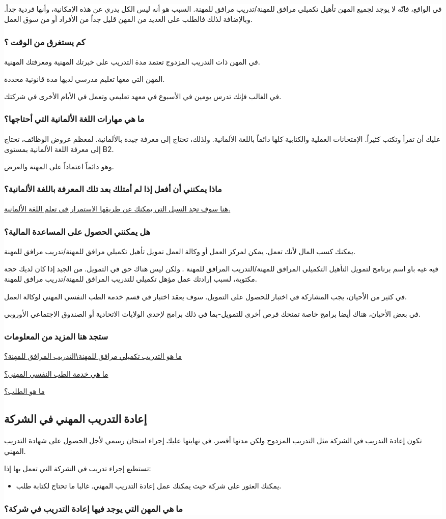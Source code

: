 في الواقع، فإنّه لا يوجد لجميع المهن تأهيل تكميلي مرافق للمهنة/تدريب مرافق للمهنة. السبب هو أنه ليس الكل يدري عن هذه الإمكانية، وأنها فردية جداً. وبالإضافة لذلك فالطلب على العديد من المهن قليل جداً من الأفراد أو من سوق العمل.

### كم يستغرق من الوقت ؟

في المهن ذات التدريب المزدوج تعتمد مدة التدريب على خبرتك المهنية ومعرفتك المهنية.

المهن التي معها تعليم مدرسي لديها مدة قانونية محددة.

في الغالب فإنك تدرس يومين في الأسبوع في معهد تعليمي وتعمل في الأيام الأخرى في شركتك.

### ما هي مهارات اللغة الألمانية التي أحتاجها؟

عليك أن تقرأ وتكتب كثيراً. الإمتحانات العملية والكتابية كلها دائماً باللغة الألمانية. ولذلك، تحتاج إلى معرفة جيدة بالألمانية. لمعظم عروض الوظائف، تحتاج إلى معرفة اللغة الألمانية بمستوى B2.

وهو دائماً اعتماداً على المهنة والعرض.

### ماذا يمكنني أن أفعل إذا لم أمتلك بعد تلك المعرفة باللغة الألمانية؟

[هنا سوف تجد السبل التي يمكنك عن طريقها الاستمرار في تعلم اللغة الألمانية.](#deutsch)

### هل يمكنني الحصول على المساعدة المالية؟

يمكنك كسب المال لأنك تعمل. يمكن لمركز العمل أو وكالة العمل تمويل تأهيل تكميلي مرافق للمهنة/تدريب مرافق للمهنة.

فيه غيه باو اسم برنامج لتمويل التأهيل التكميلي المرافق للمهنة/التدريب المرافق للمهنة *.* ولكن ليس هناك حق في التمويل. من الجيد إذا كان لديك حجة مكتوبة، لسبب إرادتك عمل مؤهل تكميلي للتدريب المرافق للمهنة/تدريب مرافق للمهنة.

في كثير من الأحيان، يجب المشاركة في اختبار للحصول على التمويل. سوف يعقد اختبار في قسم خدمة الطب النفسي المهني لوكالة العمل.

في بعض الأحيان، هناك أيضا برامج خاصة تمنحك فرص أخرى للتمويل-بما في ذلك برامج لإحدى الولايات الاتحادية أو الصندوق الاجتماعي الأوروبي.

### ستجد هنا المزيد من المعلومات

[ما هو التدريب تكميلي مرافق للمهنة\التدريب المرافق للمهنة؟](#berufsbegleitend)

[ما هي خدمة الطب النفسي المهني؟](#berufspychologischer)

[ما هو الطلب؟](#bewerbung)

## إعادة التدريب المهني في الشركة

تكون إعادة التدريب في الشركة مثل التدريب المزدوج ولكن مدتها أقصر. في نهايتها عليك إجراء امتحان رسمي لأجل الحصول على شهادة التدريب المهني.

تستطيع إجراء تدريب في الشركة التي تعمل بها إذا:

- يمكنك العثور على شركة حيث يمكنك عمل إعادة التدريب المهني. غالبا ما تحتاج لكتابة طلب.

### ما هي المهن التي يوجد فيها إعادة التدريب في شركة؟
